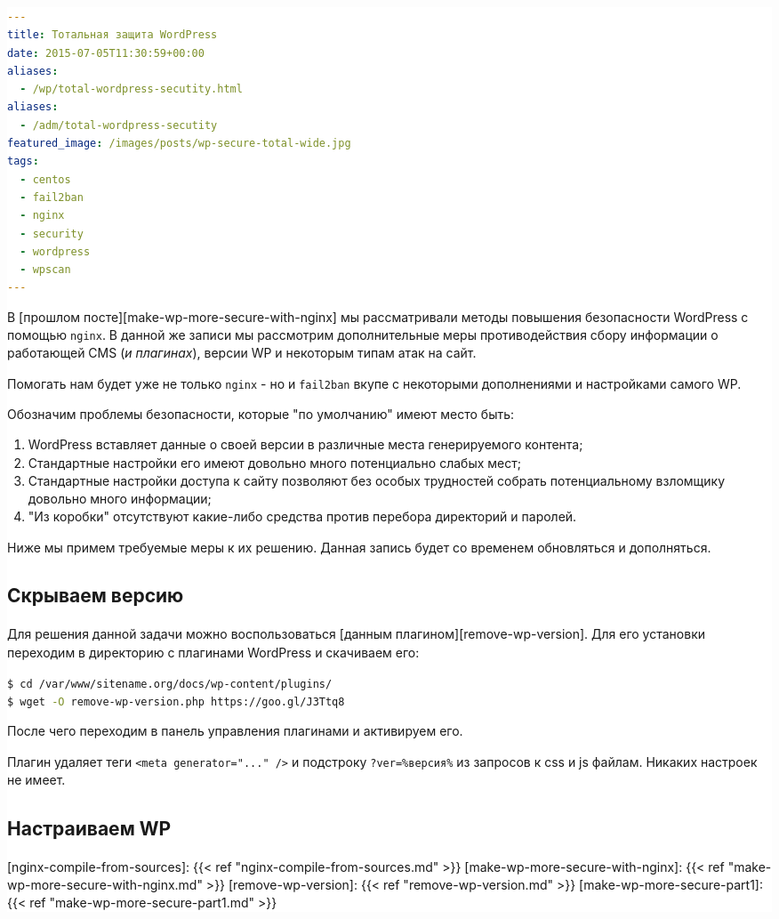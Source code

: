 ```yaml
---
title: Тотальная защита WordPress
date: 2015-07-05T11:30:59+00:00
aliases:
  - /wp/total-wordpress-secutity.html
aliases:
  - /adm/total-wordpress-secutity
featured_image: /images/posts/wp-secure-total-wide.jpg
tags:
  - centos
  - fail2ban
  - nginx
  - security
  - wordpress
  - wpscan
---
```


В [прошлом посте][make-wp-more-secure-with-nginx] мы рассматривали методы повышения безопасности WordPress с помощью `nginx`. В данной же записи мы рассмотрим дополнительные меры противодействия сбору информации о работающей CMS (_и плагинах_), версии WP и некоторым типам атак на сайт.

Помогать нам будет уже не только `nginx` - но и `fail2ban` вкупе с некоторыми дополнениями и настройками самого WP.



Обозначим проблемы безопасности, которые "по умолчанию" имеют место быть:

  1. WordPress вставляет данные о своей версии в различные места генерируемого контента;
  2. Стандартные настройки его имеют довольно много потенциально слабых мест;
  3. Стандартные настройки доступа к сайту позволяют без особых трудностей собрать потенциальному взломщику довольно много информации;
  4. "Из коробки" отсутствуют какие-либо средства против перебора директорий и паролей.

Ниже мы примем требуемые меры к их решению. Данная запись будет со временем обновляться и дополняться.

## Скрываем версию

Для решения данной задачи можно воспользоваться [данным плагином][remove-wp-version]. Для его установки переходим в директорию с плагинами WordPress и скачиваем его:

```bash
$ cd /var/www/sitename.org/docs/wp-content/plugins/
$ wget -O remove-wp-version.php https://goo.gl/J3Ttq8
```

После чего переходим в панель управления плагинами и активируем его.

Плагин удаляет теги `<meta generator="..." />` и подстроку `?ver=%версия%` из запросов к css и js файлам. Никаких настроек не имеет.

## Настраиваем WP


[nginx-compile-from-sources]: {{< ref "nginx-compile-from-sources.md" >}}
[make-wp-more-secure-with-nginx]: {{< ref "make-wp-more-secure-with-nginx.md" >}}
[remove-wp-version]: {{< ref "remove-wp-version.md" >}}
[make-wp-more-secure-part1]: {{< ref "make-wp-more-secure-part1.md" >}}